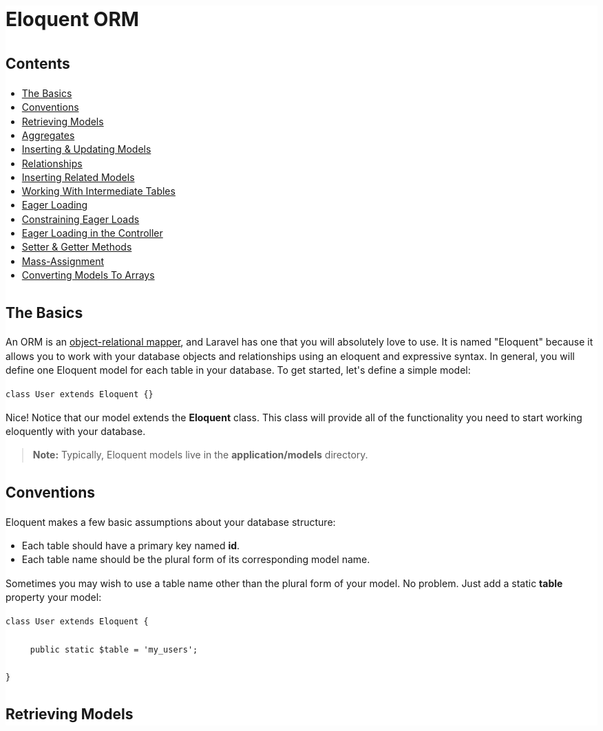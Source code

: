 # Eloquent ORM

## Contents

- [The Basics](#the-basics)
- [Conventions](#conventions)
- [Retrieving Models](#get)
- [Aggregates](#aggregates)
- [Inserting & Updating Models](#save)
- [Relationships](#relationships)
- [Inserting Related Models](#inserting-related-models)
- [Working With Intermediate Tables](#intermediate-tables)
- [Eager Loading](#eager)
- [Constraining Eager Loads](#constraining-eager-loads)
- [Eager Loading in the Controller](#eager-loading-in-controller)
- [Setter & Getter Methods](#getter-and-setter-methods)
- [Mass-Assignment](#mass-assignment)
- [Converting Models To Arrays](#to-array)

<a name="the-basics"></a>
## The Basics

An ORM is an [object-relational mapper](http://en.wikipedia.org/wiki/Object-relational_mapping), and Laravel has one that you will absolutely love to use. It is named "Eloquent" because it allows you to work with your database objects and relationships using an eloquent and expressive syntax. In general, you will define one Eloquent model for each table in your database. To get started, let's define a simple model:

	class User extends Eloquent {}

Nice! Notice that our model extends the **Eloquent** class. This class will provide all of the functionality you need to start working eloquently with your database.

> **Note:** Typically, Eloquent models live in the **application/models** directory.

<a name="conventions"></a>
## Conventions

Eloquent makes a few basic assumptions about your database structure:

- Each table should have a primary key named **id**.
- Each table name should be the plural form of its corresponding model name.

Sometimes you may wish to use a table name other than the plural form of your model. No problem. Just add a static **table** property your model:

	class User extends Eloquent {

	     public static $table = 'my_users';

	}

<a name="get"></a>
## Retrieving Models
